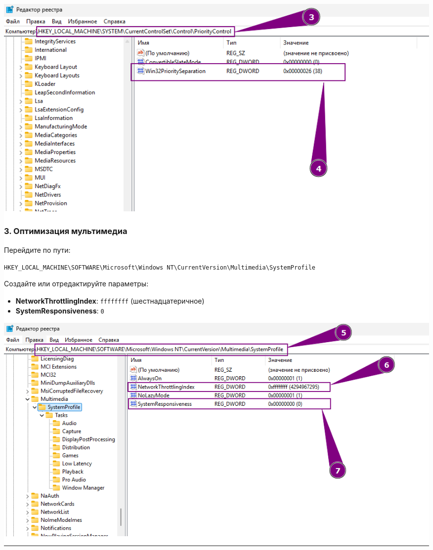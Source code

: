 ![Настройка реестра](../assets/regedit-settings-two.png)

### 3. Оптимизация мультимедиа

Перейдите по пути:

```
HKEY_LOCAL_MACHINE\SOFTWARE\Microsoft\Windows NT\CurrentVersion\Multimedia\SystemProfile
```

Создайте или отредактируйте параметры:

- **NetworkThrottlingIndex**: `ffffffff` (шестнадцатеричное)
- **SystemResponsiveness**: `0`

![Настройка реестра](../assets/regedit-settings-three.png)

---